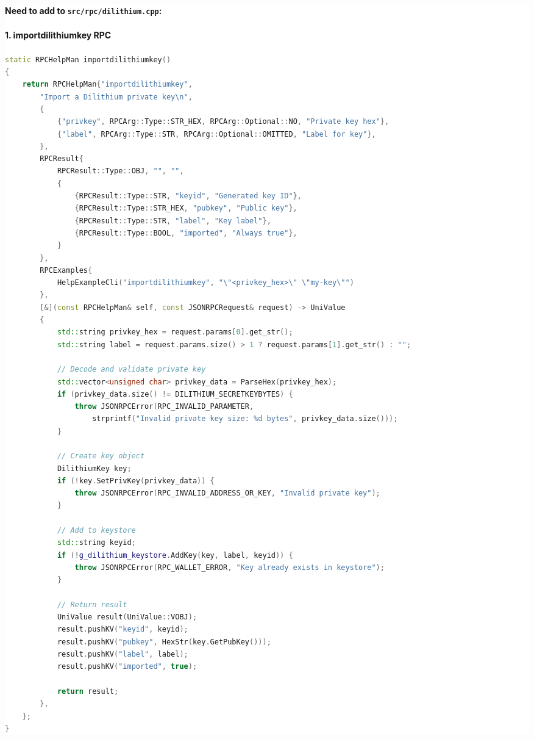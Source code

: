 **Need to add to `src/rpc/dilithium.cpp`:**

#### 1. importdilithiumkey RPC
```cpp
static RPCHelpMan importdilithiumkey()
{
    return RPCHelpMan{"importdilithiumkey",
        "Import a Dilithium private key\n",
        {
            {"privkey", RPCArg::Type::STR_HEX, RPCArg::Optional::NO, "Private key hex"},
            {"label", RPCArg::Type::STR, RPCArg::Optional::OMITTED, "Label for key"},
        },
        RPCResult{
            RPCResult::Type::OBJ, "", "",
            {
                {RPCResult::Type::STR, "keyid", "Generated key ID"},
                {RPCResult::Type::STR_HEX, "pubkey", "Public key"},
                {RPCResult::Type::STR, "label", "Key label"},
                {RPCResult::Type::BOOL, "imported", "Always true"},
            }
        },
        RPCExamples{
            HelpExampleCli("importdilithiumkey", "\"<privkey_hex>\" \"my-key\"")
        },
        [&](const RPCHelpMan& self, const JSONRPCRequest& request) -> UniValue
        {
            std::string privkey_hex = request.params[0].get_str();
            std::string label = request.params.size() > 1 ? request.params[1].get_str() : "";

            // Decode and validate private key
            std::vector<unsigned char> privkey_data = ParseHex(privkey_hex);
            if (privkey_data.size() != DILITHIUM_SECRETKEYBYTES) {
                throw JSONRPCError(RPC_INVALID_PARAMETER,
                    strprintf("Invalid private key size: %d bytes", privkey_data.size()));
            }

            // Create key object
            DilithiumKey key;
            if (!key.SetPrivKey(privkey_data)) {
                throw JSONRPCError(RPC_INVALID_ADDRESS_OR_KEY, "Invalid private key");
            }

            // Add to keystore
            std::string keyid;
            if (!g_dilithium_keystore.AddKey(key, label, keyid)) {
                throw JSONRPCError(RPC_WALLET_ERROR, "Key already exists in keystore");
            }

            // Return result
            UniValue result(UniValue::VOBJ);
            result.pushKV("keyid", keyid);
            result.pushKV("pubkey", HexStr(key.GetPubKey()));
            result.pushKV("label", label);
            result.pushKV("imported", true);

            return result;
        },
    };
}
```
